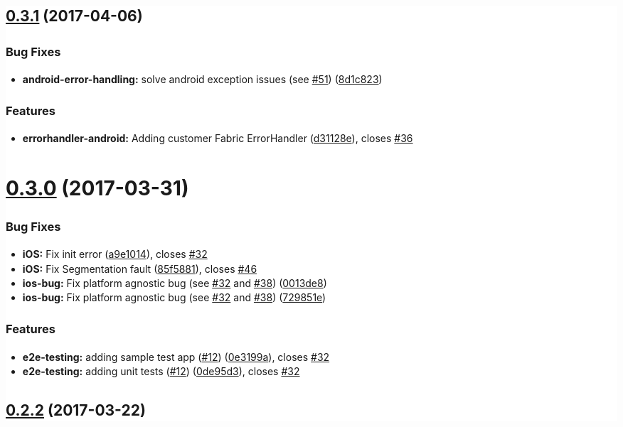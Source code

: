 

<a name="0.3.1"></a>
## [0.3.1](https://github.com/hypery2k/nativescript-fabric/compare/v0.3.0...v0.3.1) (2017-04-06)


### Bug Fixes

* **android-error-handling:** solve android exception issues (see [#51](https://github.com/hypery2k/nativescript-fabric/issues/51)) ([8d1c823](https://github.com/hypery2k/nativescript-fabric/commit/8d1c823))


### Features

* **errorhandler-android:** Adding customer Fabric ErrorHandler ([d31128e](https://github.com/hypery2k/nativescript-fabric/commit/d31128e)), closes [#36](https://github.com/hypery2k/nativescript-fabric/issues/36)



<a name="0.3.0"></a>
# [0.3.0](https://github.com/hypery2k/nativescript-fabric/compare/v0.2.2...v0.3.0) (2017-03-31)


### Bug Fixes

* **iOS:** Fix init error ([a9e1014](https://github.com/hypery2k/nativescript-fabric/commit/a9e1014)), closes [#32](https://github.com/hypery2k/nativescript-fabric/issues/32)
* **iOS:** Fix Segmentation fault ([85f5881](https://github.com/hypery2k/nativescript-fabric/commit/85f5881)), closes [#46](https://github.com/hypery2k/nativescript-fabric/issues/46)
* **ios-bug:** Fix platform agnostic bug (see [#32](https://github.com/hypery2k/nativescript-fabric/issues/32) and [#38](https://github.com/hypery2k/nativescript-fabric/issues/38)) ([0013de8](https://github.com/hypery2k/nativescript-fabric/commit/0013de8))
* **ios-bug:** Fix platform agnostic bug (see [#32](https://github.com/hypery2k/nativescript-fabric/issues/32) and [#38](https://github.com/hypery2k/nativescript-fabric/issues/38)) ([729851e](https://github.com/hypery2k/nativescript-fabric/commit/729851e))


### Features

* **e2e-testing:** adding sample test app ([#12](https://github.com/hypery2k/nativescript-fabric/issues/12)) ([0e3199a](https://github.com/hypery2k/nativescript-fabric/commit/0e3199a)), closes [#32](https://github.com/hypery2k/nativescript-fabric/issues/32)
* **e2e-testing:** adding unit tests ([#12](https://github.com/hypery2k/nativescript-fabric/issues/12)) ([0de95d3](https://github.com/hypery2k/nativescript-fabric/commit/0de95d3)), closes [#32](https://github.com/hypery2k/nativescript-fabric/issues/32)



<a name="0.2.2"></a>
## [0.2.2](https://github.com/hypery2k/nativescript-fabric/compare/v0.2.1...v0.2.2) (2017-03-22)

